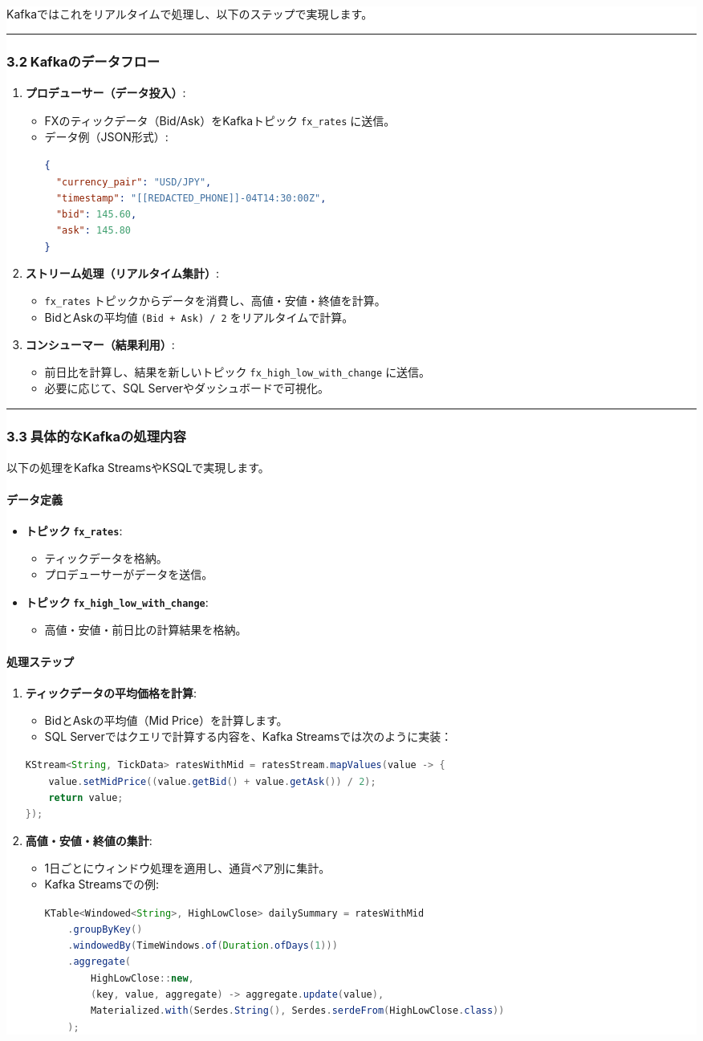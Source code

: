Kafkaではこれをリアルタイムで処理し、以下のステップで実現します。

---

### **3.2 Kafkaのデータフロー**
1. **プロデューサー（データ投入）**:
   - FXのティックデータ（Bid/Ask）をKafkaトピック `fx_rates` に送信。
   - データ例（JSON形式）:
     ```json
     {
       "currency_pair": "USD/JPY",
       "timestamp": "[[REDACTED_PHONE]]-04T14:30:00Z",
       "bid": 145.60,
       "ask": 145.80
     }
     ```

2. **ストリーム処理（リアルタイム集計）**:
   - `fx_rates` トピックからデータを消費し、高値・安値・終値を計算。
   - BidとAskの平均値 `(Bid + Ask) / 2` をリアルタイムで計算。

3. **コンシューマー（結果利用）**:
   - 前日比を計算し、結果を新しいトピック `fx_high_low_with_change` に送信。
   - 必要に応じて、SQL Serverやダッシュボードで可視化。

---

### **3.3 具体的なKafkaの処理内容**
以下の処理をKafka StreamsやKSQLで実現します。

#### **データ定義**
- **トピック `fx_rates`**:
  - ティックデータを格納。
  - プロデューサーがデータを送信。

- **トピック `fx_high_low_with_change`**:
  - 高値・安値・前日比の計算結果を格納。

#### **処理ステップ**

1. **ティックデータの平均価格を計算**:
   - BidとAskの平均値（Mid Price）を計算します。
   - SQL Serverではクエリで計算する内容を、Kafka Streamsでは次のように実装：

   ```java
   KStream<String, TickData> ratesWithMid = ratesStream.mapValues(value -> {
       value.setMidPrice((value.getBid() + value.getAsk()) / 2);
       return value;
   });
   ```

2. **高値・安値・終値の集計**:
   - 1日ごとにウィンドウ処理を適用し、通貨ペア別に集計。
   - Kafka Streamsでの例:
     ```java
     KTable<Windowed<String>, HighLowClose> dailySummary = ratesWithMid
         .groupByKey()
         .windowedBy(TimeWindows.of(Duration.ofDays(1)))
         .aggregate(
             HighLowClose::new,
             (key, value, aggregate) -> aggregate.update(value),
             Materialized.with(Serdes.String(), Serdes.serdeFrom(HighLowClose.class))
         );
     ```
